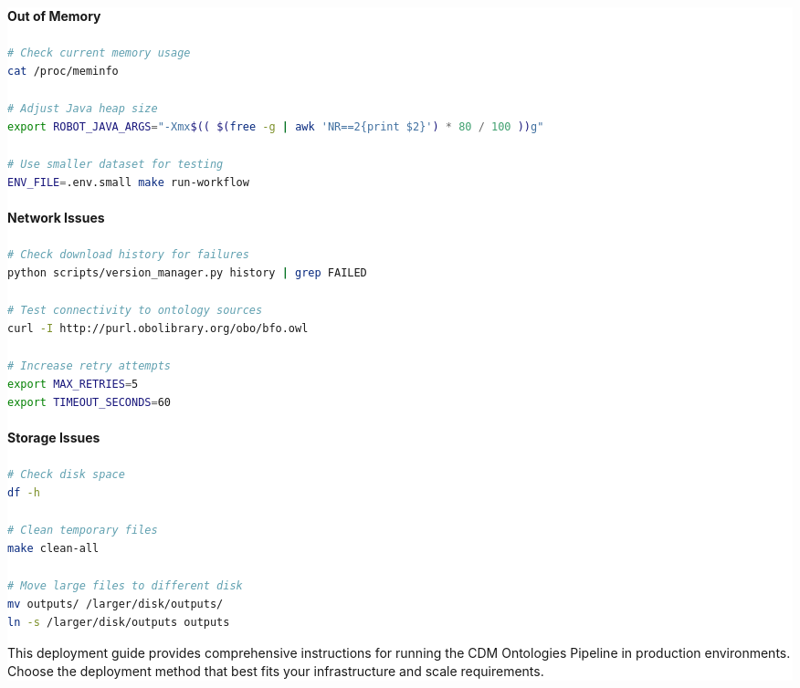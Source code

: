#### Out of Memory

```bash
# Check current memory usage
cat /proc/meminfo

# Adjust Java heap size
export ROBOT_JAVA_ARGS="-Xmx$(( $(free -g | awk 'NR==2{print $2}') * 80 / 100 ))g"

# Use smaller dataset for testing
ENV_FILE=.env.small make run-workflow
```

#### Network Issues

```bash
# Check download history for failures
python scripts/version_manager.py history | grep FAILED

# Test connectivity to ontology sources
curl -I http://purl.obolibrary.org/obo/bfo.owl

# Increase retry attempts
export MAX_RETRIES=5
export TIMEOUT_SECONDS=60
```

#### Storage Issues

```bash
# Check disk space
df -h

# Clean temporary files
make clean-all

# Move large files to different disk
mv outputs/ /larger/disk/outputs/
ln -s /larger/disk/outputs outputs
```

This deployment guide provides comprehensive instructions for running the CDM Ontologies Pipeline in production environments. Choose the deployment method that best fits your infrastructure and scale requirements.